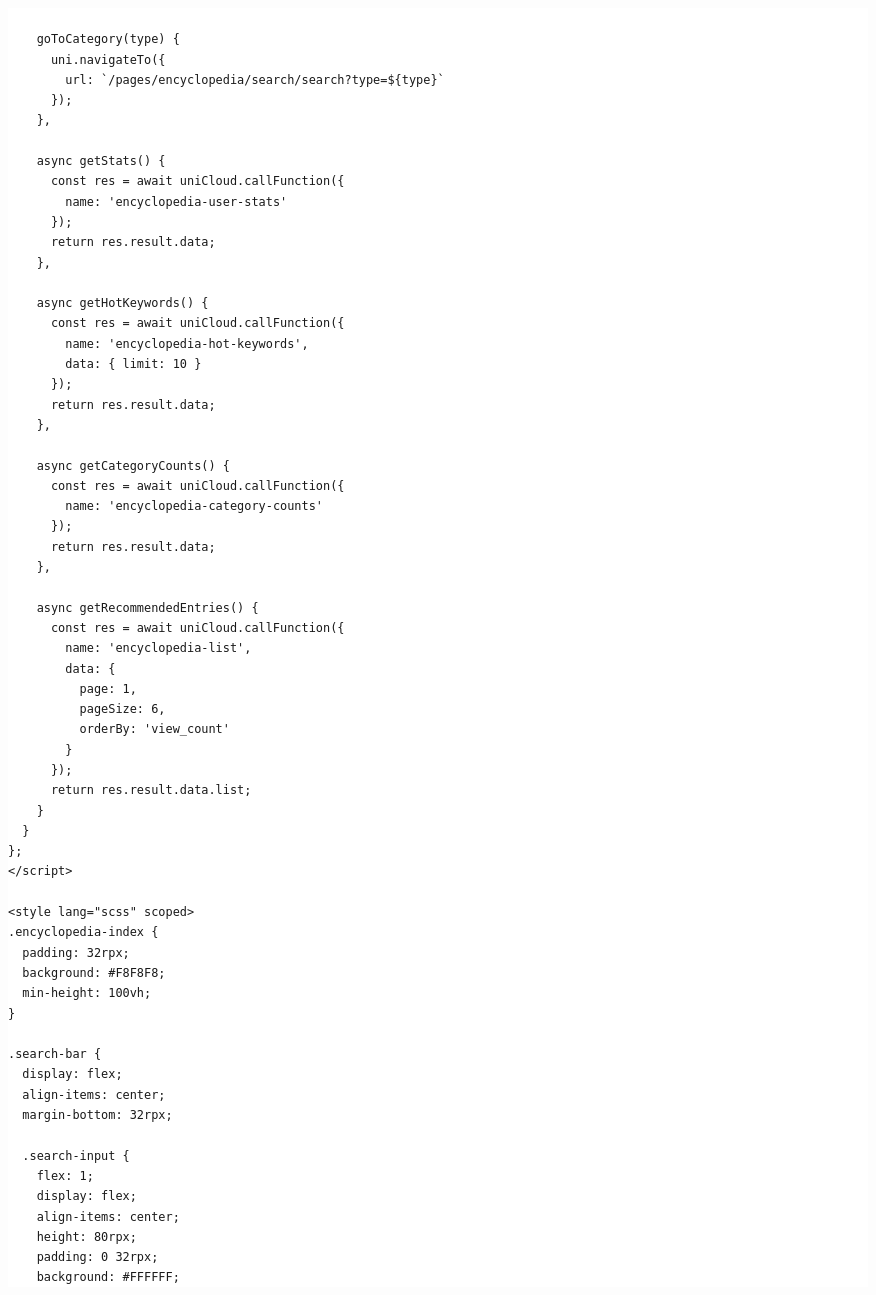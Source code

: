 ```vue
    
    goToCategory(type) {
      uni.navigateTo({
        url: `/pages/encyclopedia/search/search?type=${type}`
      });
    },
    
    async getStats() {
      const res = await uniCloud.callFunction({
        name: 'encyclopedia-user-stats'
      });
      return res.result.data;
    },
    
    async getHotKeywords() {
      const res = await uniCloud.callFunction({
        name: 'encyclopedia-hot-keywords',
        data: { limit: 10 }
      });
      return res.result.data;
    },
    
    async getCategoryCounts() {
      const res = await uniCloud.callFunction({
        name: 'encyclopedia-category-counts'
      });
      return res.result.data;
    },
    
    async getRecommendedEntries() {
      const res = await uniCloud.callFunction({
        name: 'encyclopedia-list',
        data: { 
          page: 1, 
          pageSize: 6,
          orderBy: 'view_count'
        }
      });
      return res.result.data.list;
    }
  }
};
</script>

<style lang="scss" scoped>
.encyclopedia-index {
  padding: 32rpx;
  background: #F8F8F8;
  min-height: 100vh;
}

.search-bar {
  display: flex;
  align-items: center;
  margin-bottom: 32rpx;
  
  .search-input {
    flex: 1;
    display: flex;
    align-items: center;
    height: 80rpx;
    padding: 0 32rpx;
    background: #FFFFFF;
```